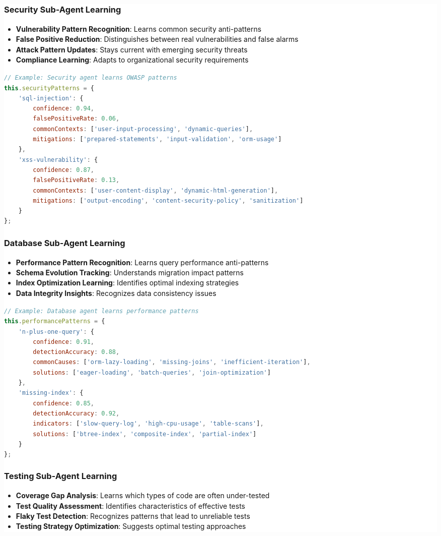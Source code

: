 ### Security Sub-Agent Learning
- **Vulnerability Pattern Recognition**: Learns common security anti-patterns
- **False Positive Reduction**: Distinguishes between real vulnerabilities and false alarms
- **Attack Pattern Updates**: Stays current with emerging security threats
- **Compliance Learning**: Adapts to organizational security requirements

```javascript
// Example: Security agent learns OWASP patterns
this.securityPatterns = {
    'sql-injection': {
        confidence: 0.94,
        falsePositiveRate: 0.06,
        commonContexts: ['user-input-processing', 'dynamic-queries'],
        mitigations: ['prepared-statements', 'input-validation', 'orm-usage']
    },
    'xss-vulnerability': {
        confidence: 0.87,
        falsePositiveRate: 0.13,
        commonContexts: ['user-content-display', 'dynamic-html-generation'],
        mitigations: ['output-encoding', 'content-security-policy', 'sanitization']
    }
};
```

### Database Sub-Agent Learning
- **Performance Pattern Recognition**: Learns query performance anti-patterns
- **Schema Evolution Tracking**: Understands migration impact patterns
- **Index Optimization Learning**: Identifies optimal indexing strategies
- **Data Integrity Insights**: Recognizes data consistency issues

```javascript
// Example: Database agent learns performance patterns
this.performancePatterns = {
    'n-plus-one-query': {
        confidence: 0.91,
        detectionAccuracy: 0.88,
        commonCauses: ['orm-lazy-loading', 'missing-joins', 'inefficient-iteration'],
        solutions: ['eager-loading', 'batch-queries', 'join-optimization']
    },
    'missing-index': {
        confidence: 0.85,
        detectionAccuracy: 0.92,
        indicators: ['slow-query-log', 'high-cpu-usage', 'table-scans'],
        solutions: ['btree-index', 'composite-index', 'partial-index']
    }
};
```

### Testing Sub-Agent Learning
- **Coverage Gap Analysis**: Learns which types of code are often under-tested
- **Test Quality Assessment**: Identifies characteristics of effective tests
- **Flaky Test Detection**: Recognizes patterns that lead to unreliable tests
- **Testing Strategy Optimization**: Suggests optimal testing approaches
